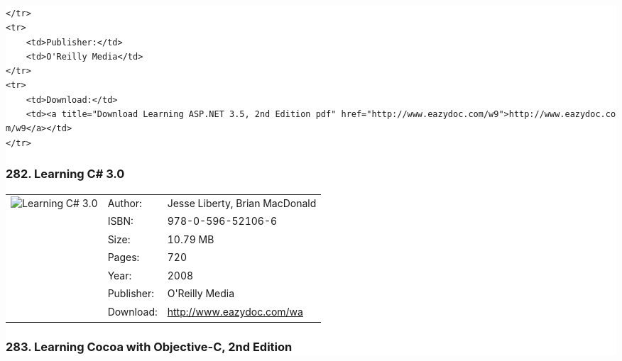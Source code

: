     </tr>
    <tr>
        <td>Publisher:</td>
        <td>O'Reilly Media</td>
    </tr>
    <tr>
        <td>Download:</td>
        <td><a title="Download Learning ASP.NET 3.5, 2nd Edition pdf" href="http://www.eazydoc.com/w9">http://www.eazydoc.com/w9</a></td>
    </tr>
</table>

### 282. Learning C# 3.0

<table>
    <tr>
        <td rowspan="7">
            <img alt="Learning C# 3.0" src="http://it-ebooks.info/images/ebooks/3/learning_c_3.0.jpg">
        </td>
        <td>Author:</td>
        <td>Jesse Liberty, Brian MacDonald</td>
    </tr>
    <tr>
        <td>ISBN:</td>
        <td>978-0-596-52106-6</td>
    </tr>
    <tr>
        <td>Size:</td>
        <td>10.79 MB</td>
    </tr>
    <tr>
        <td>Pages:</td>
        <td>720</td>
    </tr>
    <tr>
        <td>Year:</td>
        <td>2008</td>
    </tr>
    <tr>
        <td>Publisher:</td>
        <td>O'Reilly Media</td>
    </tr>
    <tr>
        <td>Download:</td>
        <td><a title="Download Learning C# 3.0 pdf" href="http://www.eazydoc.com/wa">http://www.eazydoc.com/wa</a></td>
    </tr>
</table>

### 283. Learning Cocoa with Objective-C, 2nd Edition
